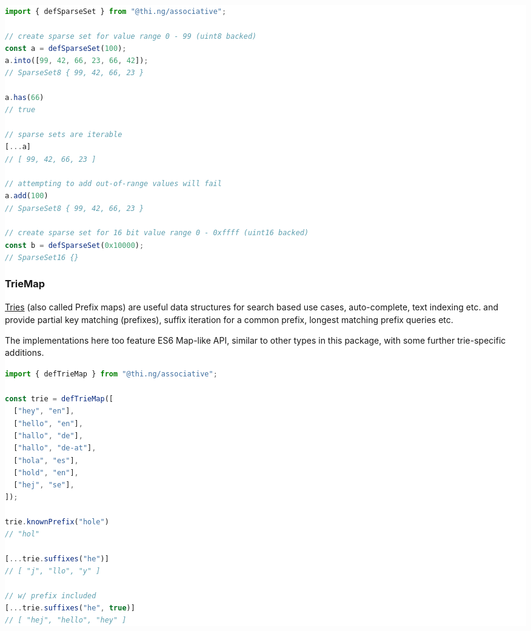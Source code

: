 ```ts
import { defSparseSet } from "@thi.ng/associative";

// create sparse set for value range 0 - 99 (uint8 backed)
const a = defSparseSet(100);
a.into([99, 42, 66, 23, 66, 42]);
// SparseSet8 { 99, 42, 66, 23 }

a.has(66)
// true

// sparse sets are iterable
[...a]
// [ 99, 42, 66, 23 ]

// attempting to add out-of-range values will fail
a.add(100)
// SparseSet8 { 99, 42, 66, 23 }

// create sparse set for 16 bit value range 0 - 0xffff (uint16 backed)
const b = defSparseSet(0x10000);
// SparseSet16 {}
```

### TrieMap

[Tries](https://en.wikipedia.org/wiki/Trie) (also called Prefix maps) are useful
data structures for search based use cases, auto-complete, text indexing etc.
and provide partial key matching (prefixes), suffix iteration for a common
prefix, longest matching prefix queries etc.

The implementations here too feature ES6 Map-like API, similar to other types in
this package, with some further trie-specific additions.

```ts
import { defTrieMap } from "@thi.ng/associative";

const trie = defTrieMap([
  ["hey", "en"],
  ["hello", "en"],
  ["hallo", "de"],
  ["hallo", "de-at"],
  ["hola", "es"],
  ["hold", "en"],
  ["hej", "se"],
]);

trie.knownPrefix("hole")
// "hol"

[...trie.suffixes("he")]
// [ "j", "llo", "y" ]

// w/ prefix included
[...trie.suffixes("he", true)]
// [ "hej", "hello", "hey" ]
```
